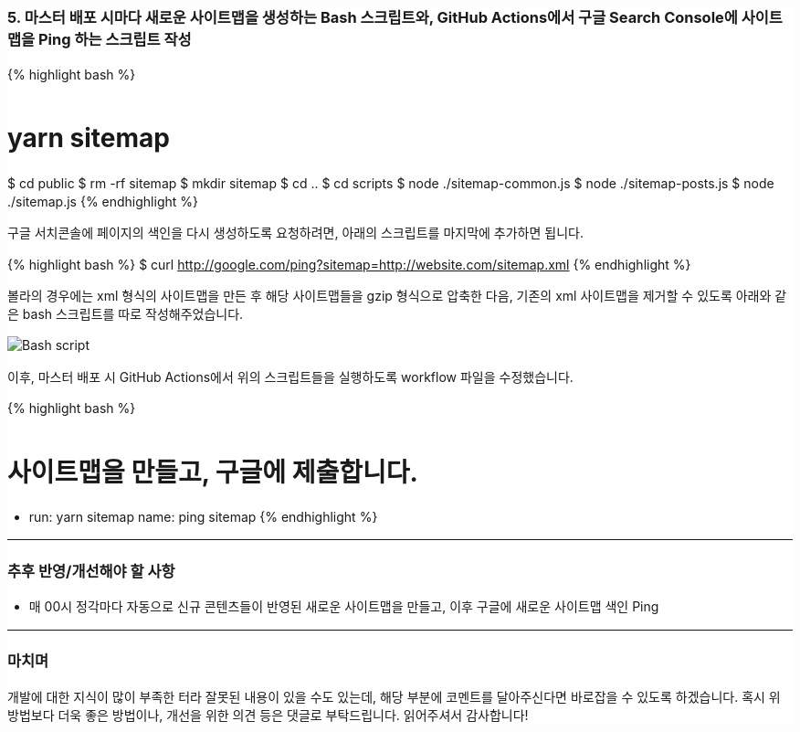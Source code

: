 
### 5. 마스터 배포 시마다 새로운 사이트맵을 생성하는 Bash 스크립트와, GitHub Actions에서 구글 Search Console에 사이트맵을 Ping 하는 스크립트 작성

{% highlight bash %}
# yarn sitemap
$ cd public
$ rm -rf sitemap
$ mkdir sitemap
$ cd ..
$ cd scripts
$ node ./sitemap-common.js
$ node ./sitemap-posts.js
$ node ./sitemap.js
{% endhighlight %}

구글 서치콘솔에 페이지의 색인을 다시 생성하도록 요청하려면, 아래의 스크립트를 마지막에 추가하면 됩니다.

{% highlight bash %}
$ curl http://google.com/ping?sitemap=http://website.com/sitemap.xml
{% endhighlight %}

볼라의 경우에는 xml 형식의 사이트맵을 만든 후 해당 사이트맵들을 gzip 형식으로 압축한 다음, 기존의 xml 사이트맵을 제거할 수 있도록 아래와 같은 bash 스크립트를 따로 작성해주었습니다.

![Bash script](https://blog.kakaocdn.net/dn/bvtUCO/btrdJj7Rnum/lpe5O3PF7Rf38nl7ZlREr0/img.png)

이후, 마스터 배포 시 GitHub Actions에서 위의 스크립트들을 실행하도록 workflow 파일을 수정했습니다.

{% highlight bash %}
# 사이트맵을 만들고, 구글에 제출합니다.
- run: yarn sitemap
  name: ping sitemap
{% endhighlight %}

---

### 추후 반영/개선해야 할 사항

- 매 00시 정각마다 자동으로 신규 콘텐츠들이 반영된 새로운 사이트맵을 만들고, 이후 구글에 새로운 사이트맵 색인 Ping

---

### 마치며

개발에 대한 지식이 많이 부족한 터라 잘못된 내용이 있을 수도 있는데, 해당 부분에 코멘트를 달아주신다면 바로잡을 수 있도록 하겠습니다. 혹시 위 방법보다 더욱 좋은 방법이나, 개선을 위한 의견 등은 댓글로 부탁드립니다. 읽어주셔서 감사합니다!

